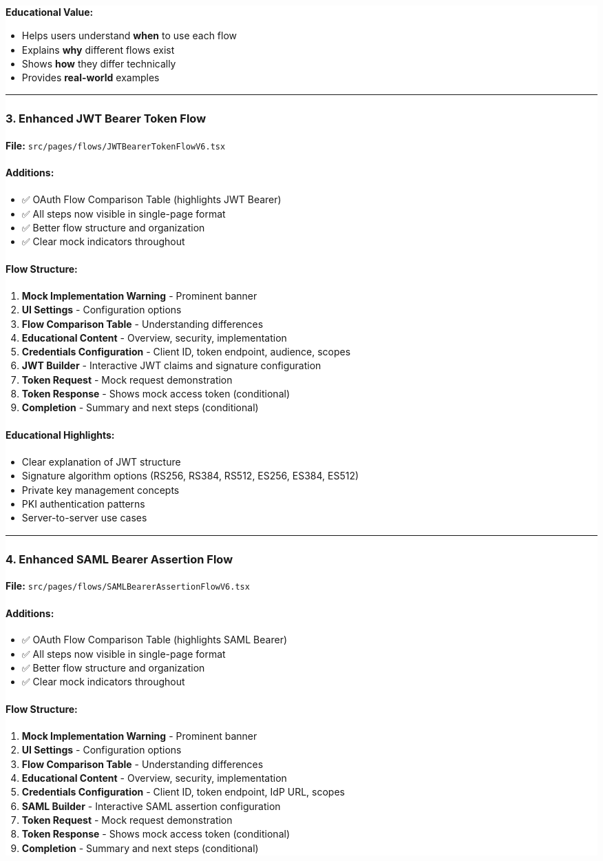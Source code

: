 **Educational Value:**
- Helps users understand **when** to use each flow
- Explains **why** different flows exist
- Shows **how** they differ technically
- Provides **real-world** examples

---

### **3. Enhanced JWT Bearer Token Flow**

**File:** `src/pages/flows/JWTBearerTokenFlowV6.tsx`

#### **Additions:**
- ✅ OAuth Flow Comparison Table (highlights JWT Bearer)
- ✅ All steps now visible in single-page format
- ✅ Better flow structure and organization
- ✅ Clear mock indicators throughout

#### **Flow Structure:**
1. **Mock Implementation Warning** - Prominent banner
2. **UI Settings** - Configuration options
3. **Flow Comparison Table** - Understanding differences
4. **Educational Content** - Overview, security, implementation
5. **Credentials Configuration** - Client ID, token endpoint, audience, scopes
6. **JWT Builder** - Interactive JWT claims and signature configuration
7. **Token Request** - Mock request demonstration
8. **Token Response** - Shows mock access token (conditional)
9. **Completion** - Summary and next steps (conditional)

#### **Educational Highlights:**
- Clear explanation of JWT structure
- Signature algorithm options (RS256, RS384, RS512, ES256, ES384, ES512)
- Private key management concepts
- PKI authentication patterns
- Server-to-server use cases

---

### **4. Enhanced SAML Bearer Assertion Flow**

**File:** `src/pages/flows/SAMLBearerAssertionFlowV6.tsx`

#### **Additions:**
- ✅ OAuth Flow Comparison Table (highlights SAML Bearer)
- ✅ All steps now visible in single-page format
- ✅ Better flow structure and organization
- ✅ Clear mock indicators throughout

#### **Flow Structure:**
1. **Mock Implementation Warning** - Prominent banner
2. **UI Settings** - Configuration options
3. **Flow Comparison Table** - Understanding differences
4. **Educational Content** - Overview, security, implementation
5. **Credentials Configuration** - Client ID, token endpoint, IdP URL, scopes
6. **SAML Builder** - Interactive SAML assertion configuration
7. **Token Request** - Mock request demonstration
8. **Token Response** - Shows mock access token (conditional)
9. **Completion** - Summary and next steps (conditional)
